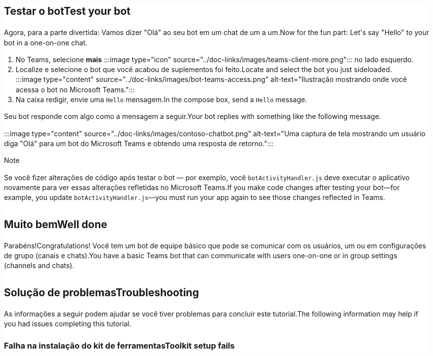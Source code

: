 ## <a name="test-your-bot"></a><span data-ttu-id="50b06-182">Testar o bot</span><span class="sxs-lookup"><span data-stu-id="50b06-182">Test your bot</span></span>

<span data-ttu-id="50b06-183">Agora, para a parte divertida: Vamos dizer "Olá" ao seu bot em um chat de um a um.</span><span class="sxs-lookup"><span data-stu-id="50b06-183">Now for the fun part: Let's say "Hello" to your bot in a one-on-one chat.</span></span>

1. No Teams, selecione **mais** :::image type="icon" source="../doc-links/images/teams-client-more.png"::: no lado esquerdo.
1. <span data-ttu-id="50b06-185">Localize e selecione o bot que você acabou de suplementos foi feito.</span><span class="sxs-lookup"><span data-stu-id="50b06-185">Locate and select the bot you just sideloaded.</span></span><br/>
   :::image type="content" source="../doc-links/images/bot-teams-access.png" alt-text="Ilustração mostrando onde você acessa o bot no Microsoft Teams.":::
1. <span data-ttu-id="50b06-187">Na caixa redigir, envie uma `Hello` mensagem.</span><span class="sxs-lookup"><span data-stu-id="50b06-187">In the compose box, send a `Hello` message.</span></span>

<span data-ttu-id="50b06-188">Seu bot responde com algo como a mensagem a seguir.</span><span class="sxs-lookup"><span data-stu-id="50b06-188">Your bot replies with something like the following message.</span></span>

:::image type="content" source="../doc-links/images/contoso-chatbot.png" alt-text="Uma captura de tela mostrando um usuário diga "Olá" para um bot do Microsoft Teams e obtendo uma resposta de retorno.":::

> [!NOTE]
> <span data-ttu-id="50b06-190">Se você fizer alterações de código após testar o bot — por exemplo, você `botActivityHandler.js` deve executar o aplicativo novamente para ver essas alterações refletidas no Microsoft Teams.</span><span class="sxs-lookup"><span data-stu-id="50b06-190">If you make code changes after testing your bot—for example, you update `botActivityHandler.js`—you must run your app again to see those changes reflected in Teams.</span></span>

## <a name="well-done"></a><span data-ttu-id="50b06-191">Muito bem</span><span class="sxs-lookup"><span data-stu-id="50b06-191">Well done</span></span>

<span data-ttu-id="50b06-192">Parabéns!</span><span class="sxs-lookup"><span data-stu-id="50b06-192">Congratulations!</span></span> <span data-ttu-id="50b06-193">Você tem um bot de equipe básico que pode se comunicar com os usuários, um ou em configurações de grupo (canais e chats).</span><span class="sxs-lookup"><span data-stu-id="50b06-193">You have a basic Teams bot that can communicate with users one-on-one or in group settings (channels and chats).</span></span>

## <a name="troubleshooting"></a><span data-ttu-id="50b06-194">Solução de problemas</span><span class="sxs-lookup"><span data-stu-id="50b06-194">Troubleshooting</span></span>

<span data-ttu-id="50b06-195">As informações a seguir podem ajudar se você tiver problemas para concluir este tutorial.</span><span class="sxs-lookup"><span data-stu-id="50b06-195">The following information may help if you had issues completing this tutorial.</span></span>

### <a name="toolkit-setup-fails"></a><span data-ttu-id="50b06-196">Falha na instalação do kit de ferramentas</span><span class="sxs-lookup"><span data-stu-id="50b06-196">Toolkit setup fails</span></span>
